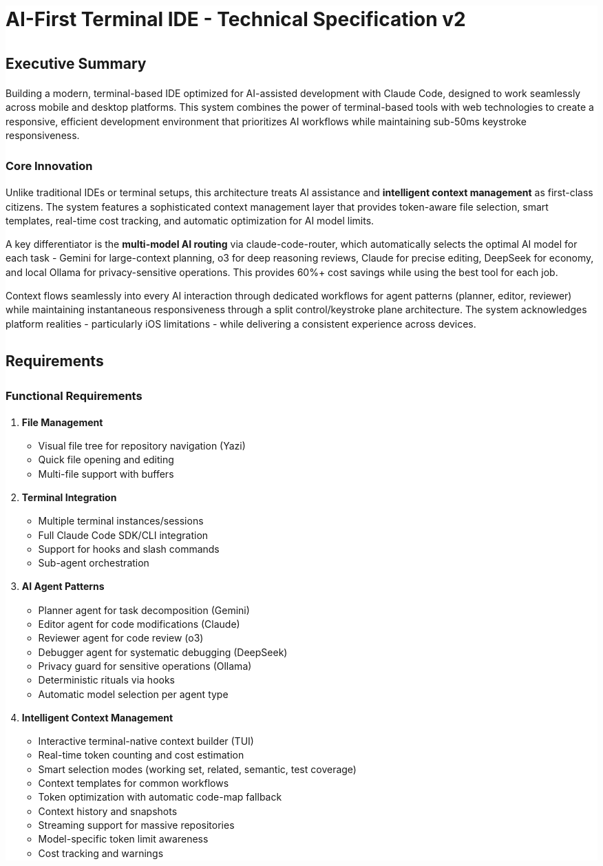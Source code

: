 # AI-First Terminal IDE - Technical Specification v2

## Executive Summary

Building a modern, terminal-based IDE optimized for AI-assisted development with Claude Code, designed to work seamlessly across mobile and desktop platforms. This system combines the power of terminal-based tools with web technologies to create a responsive, efficient development environment that prioritizes AI workflows while maintaining sub-50ms keystroke responsiveness.

### Core Innovation
Unlike traditional IDEs or terminal setups, this architecture treats AI assistance and **intelligent context management** as first-class citizens. The system features a sophisticated context management layer that provides token-aware file selection, smart templates, real-time cost tracking, and automatic optimization for AI model limits. 

A key differentiator is the **multi-model AI routing** via claude-code-router, which automatically selects the optimal AI model for each task - Gemini for large-context planning, o3 for deep reasoning reviews, Claude for precise editing, DeepSeek for economy, and local Ollama for privacy-sensitive operations. This provides 60%+ cost savings while using the best tool for each job.

Context flows seamlessly into every AI interaction through dedicated workflows for agent patterns (planner, editor, reviewer) while maintaining instantaneous responsiveness through a split control/keystroke plane architecture. The system acknowledges platform realities - particularly iOS limitations - while delivering a consistent experience across devices.

## Requirements

### Functional Requirements
1. **File Management**
   - Visual file tree for repository navigation (Yazi)
   - Quick file opening and editing
   - Multi-file support with buffers

2. **Terminal Integration**
   - Multiple terminal instances/sessions
   - Full Claude Code SDK/CLI integration
   - Support for hooks and slash commands
   - Sub-agent orchestration

3. **AI Agent Patterns**
   - Planner agent for task decomposition (Gemini)
   - Editor agent for code modifications (Claude)
   - Reviewer agent for code review (o3)
   - Debugger agent for systematic debugging (DeepSeek)
   - Privacy guard for sensitive operations (Ollama)
   - Deterministic rituals via hooks
   - Automatic model selection per agent type

4. **Intelligent Context Management**
   - Interactive terminal-native context builder (TUI)
   - Real-time token counting and cost estimation
   - Smart selection modes (working set, related, semantic, test coverage)
   - Context templates for common workflows
   - Token optimization with automatic code-map fallback
   - Context history and snapshots
   - Streaming support for massive repositories
   - Model-specific token limit awareness
   - Cost tracking and warnings

